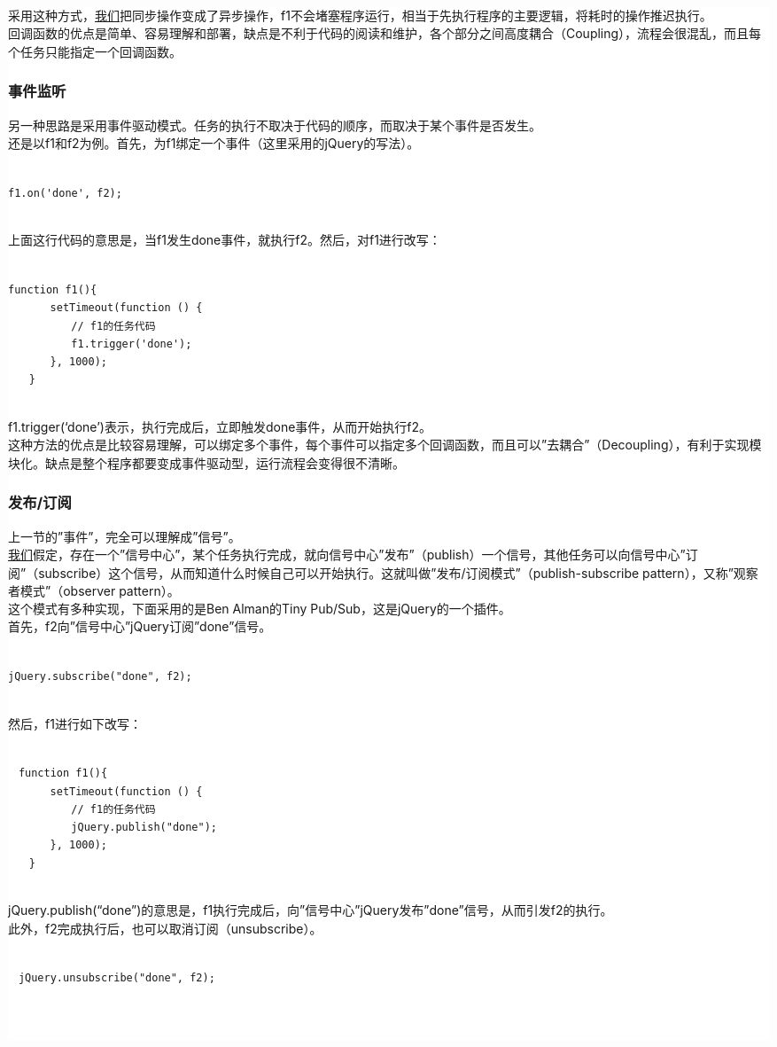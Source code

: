 采用这种方式，[我们](https://www.w3cdoc.com)把同步操作变成了异步操作，f1不会堵塞程序运行，相当于先执行程序的主要逻辑，将耗时的操作推迟执行。  
回调函数的优点是简单、容易理解和部署，缺点是不利于代码的阅读和维护，各个部分之间高度耦合（Coupling），流程会很混乱，而且每个任务只能指定一个回调函数。

### 事件监听

另一种思路是采用事件驱动模式。任务的执行不取决于代码的顺序，而取决于某个事件是否发生。  
还是以f1和f2为例。首先，为f1绑定一个事件（这里采用的jQuery的写法）。

<pre class="hljs javascript"><code class="javascript">
f1.on('done', f2);

</code></pre>

上面这行代码的意思是，当f1发生done事件，就执行f2。然后，对f1进行改写：

<pre class="hljs javascript"><code class="javascript">
function f1(){
　　　　setTimeout(function () {
　　　　　　// f1的任务代码
　　　　　　f1.trigger('done');
　　　　}, 1000);
　　}

</code></pre>

f1.trigger(‘done’)表示，执行完成后，立即触发done事件，从而开始执行f2。  
这种方法的优点是比较容易理解，可以绑定多个事件，每个事件可以指定多个回调函数，而且可以”去耦合”（Decoupling），有利于实现模块化。缺点是整个程序都要变成事件驱动型，运行流程会变得很不清晰。

### 发布/订阅

上一节的”事件”，完全可以理解成”信号”。  
[我们](https://www.w3cdoc.com)假定，存在一个”信号中心”，某个任务执行完成，就向信号中心”发布”（publish）一个信号，其他任务可以向信号中心”订阅”（subscribe）这个信号，从而知道什么时候自己可以开始执行。这就叫做”发布/订阅模式”（publish-subscribe pattern），又称”观察者模式”（observer pattern）。  
这个模式有多种实现，下面采用的是Ben Alman的Tiny Pub/Sub，这是jQuery的一个插件。  
首先，f2向”信号中心”jQuery订阅”done”信号。

<pre class="hljs javascript"><code class="javascript">
jQuery.subscribe("done", f2);

</code></pre>

然后，f1进行如下改写：

<pre class="hljs javascript"><code class="javascript">
　function f1(){
　　　　setTimeout(function () {
　　　　　　// f1的任务代码
　　　　　　jQuery.publish("done");
　　　　}, 1000);
　　}

</code></pre>

jQuery.publish(“done”)的意思是，f1执行完成后，向”信号中心”jQuery发布”done”信号，从而引发f2的执行。  
此外，f2完成执行后，也可以取消订阅（unsubscribe）。

<pre class="hljs javascript"><code class="javascript">
　jQuery.unsubscribe("done", f2);

